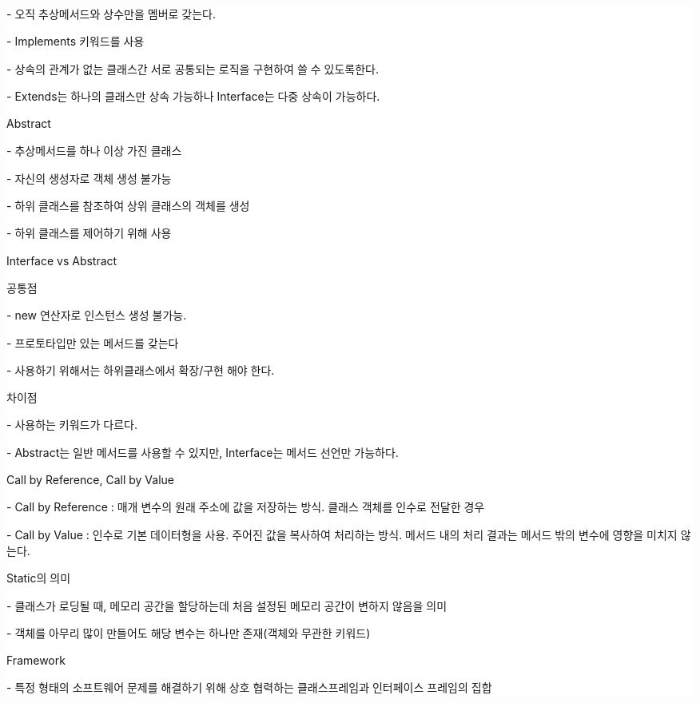 \- 오직 추상메서드와 상수만을 멤버로 갖는다.

\- Implements 키워드를 사용

\- 상속의 관계가 없는 클래스간 서로 공통되는 로직을 구현하여 쓸 수 있도록한다.

\- Extends는 하나의 클래스만 상속 가능하나 Interface는 다중 상속이 가능하다.

 

Abstract

\- 추상메서드를 하나 이상 가진 클래스

\- 자신의 생성자로 객체 생성 불가능

\- 하위 클래스를 참조하여 상위 클래스의 객체를 생성

\- 하위 클래스를 제어하기 위해 사용

 

 

Interface vs Abstract

 

공통점 

\- new 연산자로 인스턴스 생성 불가능.

\- 프로토타입만 있는 메서드를 갖는다

\- 사용하기 위해서는 하위클래스에서 확장/구현 해야 한다.

 

차이점

\- 사용하는 키워드가 다르다.

\- Abstract는 일반 메서드를 사용할 수 있지만, Interface는 메서드 선언만 가능하다.

 

 

Call by Reference, Call by Value

 

\- Call by Reference : 매개 변수의 원래 주소에 값을 저장하는 방식. 클래스 객체를 인수로 전달한 경우

\- Call by Value : 인수로 기본 데이터형을 사용. 주어진 값을 복사하여 처리하는 방식. 메서드 내의 처리 결과는 메서드 밖의 변수에 영향을 미치지 않는다.

 

 

Static의 의미 

\- 클래스가 로딩될 때, 메모리 공간을 할당하는데 처음 설정된 메모리 공간이 변하지 않음을 의미

\- 객체를 아무리 많이 만들어도 해당 변수는 하나만 존재(객체와 무관한 키워드)

 

 

Framework

\- 특정 형태의 소프트웨어 문제를 해결하기 위해 상호 협력하는 클래스프레임과 인터페이스 프레임의 집합
